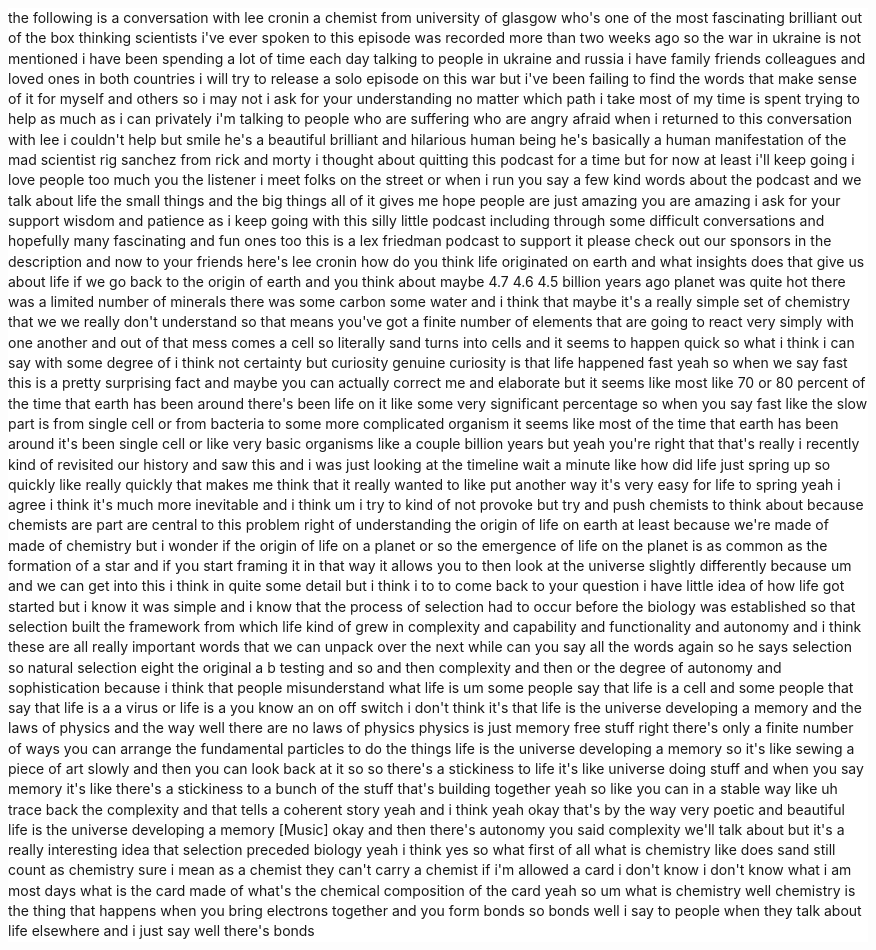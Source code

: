 the following is a conversation with lee cronin a chemist from university of glasgow who's one of the most fascinating brilliant out of the box thinking scientists i've ever spoken to this episode was recorded more than two weeks ago so the war in ukraine is not mentioned i have been spending a lot of time each day talking to people in ukraine and russia i have family friends colleagues and loved ones in both countries i will try to release a solo episode on this war but i've been failing to find the words that make sense of it for myself and others so i may not i ask for your understanding no matter which path i take most of my time is spent trying to help as much as i can privately i'm talking to people who are suffering who are angry afraid when i returned to this conversation with lee i couldn't help but smile he's a beautiful brilliant and hilarious human being he's basically a human manifestation of the mad scientist rig sanchez from rick and morty i thought about quitting this podcast for a time but for now at least i'll keep going i love people too much you the listener i meet folks on the street or when i run you say a few kind words about the podcast and we talk about life the small things and the big things all of it gives me hope people are just amazing you are amazing i ask for your support wisdom and patience as i keep going with this silly little podcast including through some difficult conversations and hopefully many fascinating and fun ones too this is a lex friedman podcast to support it please check out our sponsors in the description and now to your friends here's lee cronin how do you think life originated on earth and what insights does that give us about life if we go back to the origin of earth and you think about maybe 4.7 4.6 4.5 billion years ago planet was quite hot there was a limited number of minerals there was some carbon some water and i think that maybe it's a really simple set of chemistry that we we really don't understand so that means you've got a finite number of elements that are going to react very simply with one another and out of that mess comes a cell so literally sand turns into cells and it seems to happen quick so what i think i can say with some degree of i think not certainty but curiosity genuine curiosity is that life happened fast yeah so when we say fast this is a pretty surprising fact and maybe you can actually correct me and elaborate but it seems like most like 70 or 80 percent of the time that earth has been around there's been life on it like some very significant percentage so when you say fast like the slow part is from single cell or from bacteria to some more complicated organism it seems like most of the time that earth has been around it's been single cell or like very basic organisms like a couple billion years but yeah you're right that that's really i recently kind of revisited our history and saw this and i was just looking at the timeline wait a minute like how did life just spring up so quickly like really quickly that makes me think that it really wanted to like put another way it's very easy for life to spring yeah i agree i think it's much more inevitable and i think um i try to kind of not provoke but try and push chemists to think about because chemists are part are central to this problem right of understanding the origin of life on earth at least because we're made of made of chemistry but i wonder if the origin of life on a planet or so the emergence of life on the planet is as common as the formation of a star and if you start framing it in that way it allows you to then look at the universe slightly differently because um and we can get into this i think in quite some detail but i think i to to come back to your question i have little idea of how life got started but i know it was simple and i know that the process of selection had to occur before the biology was established so that selection built the framework from which life kind of grew in complexity and capability and functionality and autonomy and i think these are all really important words that we can unpack over the next while can you say all the words again so he says selection so natural selection eight the original a b testing and so and then complexity and then or the degree of autonomy and sophistication because i think that people misunderstand what life is um some people say that life is a cell and some people that say that life is a a virus or life is a you know an on off switch i don't think it's that life is the universe developing a memory and the laws of physics and the way well there are no laws of physics physics is just memory free stuff right there's only a finite number of ways you can arrange the fundamental particles to do the things life is the universe developing a memory so it's like sewing a piece of art slowly and then you can look back at it so so there's a stickiness to life it's like universe doing stuff and when you say memory it's like there's a stickiness to a bunch of the stuff that's building together yeah so like you can in a stable way like uh trace back the complexity and that tells a coherent story yeah and i think yeah okay that's by the way very poetic and beautiful life is the universe developing a memory [Music] okay and then there's autonomy you said complexity we'll talk about but it's a really interesting idea that selection preceded biology yeah i think yes so what first of all what is chemistry like does sand still count as chemistry sure i mean as a chemist they can't carry a chemist if i'm allowed a card i don't know i don't know what i am most days what is the card made of what's the chemical composition of the card yeah so um what is chemistry well chemistry is the thing that happens when you bring electrons together and you form bonds so bonds well i say to people when they talk about life elsewhere and i just say well there's bonds